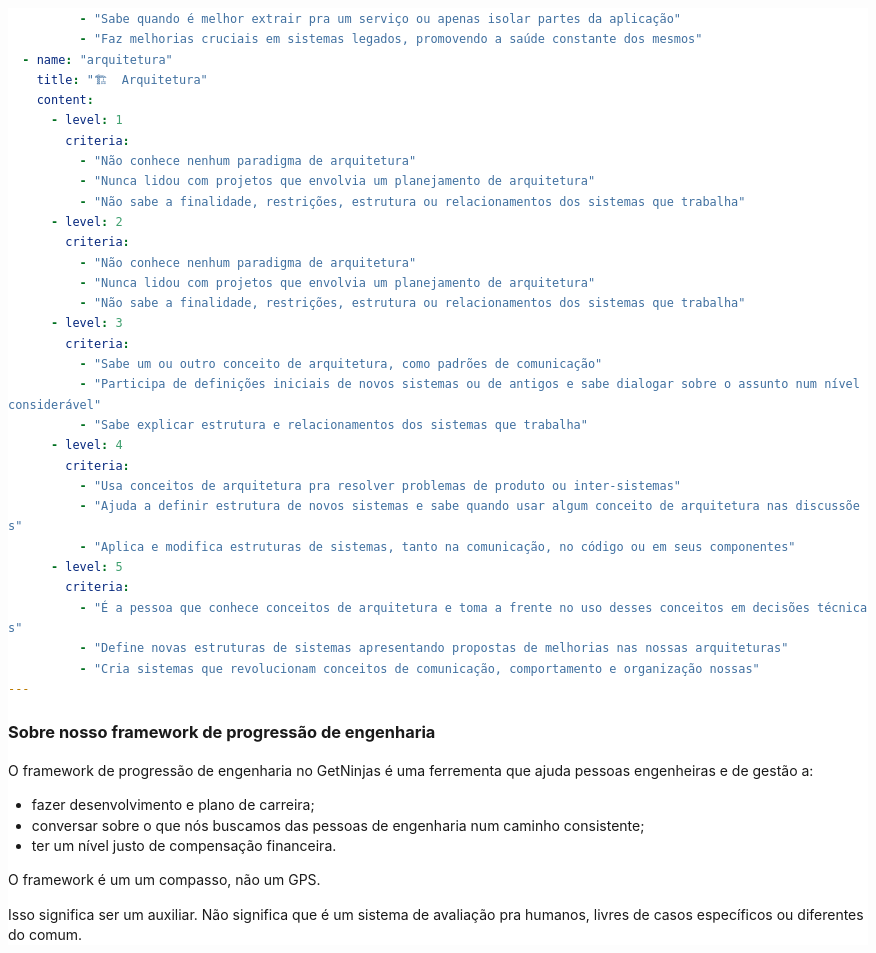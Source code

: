 ```yaml
          - "Sabe quando é melhor extrair pra um serviço ou apenas isolar partes da aplicação"
          - "Faz melhorias cruciais em sistemas legados, promovendo a saúde constante dos mesmos"
  - name: "arquitetura"
    title: "🏗  Arquitetura"
    content:
      - level: 1
        criteria:
          - "Não conhece nenhum paradigma de arquitetura"
          - "Nunca lidou com projetos que envolvia um planejamento de arquitetura"
          - "Não sabe a finalidade, restrições, estrutura ou relacionamentos dos sistemas que trabalha"
      - level: 2
        criteria:
          - "Não conhece nenhum paradigma de arquitetura"
          - "Nunca lidou com projetos que envolvia um planejamento de arquitetura"
          - "Não sabe a finalidade, restrições, estrutura ou relacionamentos dos sistemas que trabalha"
      - level: 3
        criteria:
          - "Sabe um ou outro conceito de arquitetura, como padrões de comunicação"
          - "Participa de definições iniciais de novos sistemas ou de antigos e sabe dialogar sobre o assunto num nível considerável"
          - "Sabe explicar estrutura e relacionamentos dos sistemas que trabalha"
      - level: 4
        criteria:
          - "Usa conceitos de arquitetura pra resolver problemas de produto ou inter-sistemas"
          - "Ajuda a definir estrutura de novos sistemas e sabe quando usar algum conceito de arquitetura nas discussões"
          - "Aplica e modifica estruturas de sistemas, tanto na comunicação, no código ou em seus componentes"
      - level: 5
        criteria:
          - "É a pessoa que conhece conceitos de arquitetura e toma a frente no uso desses conceitos em decisões técnicas"
          - "Define novas estruturas de sistemas apresentando propostas de melhorias nas nossas arquiteturas"
          - "Cria sistemas que revolucionam conceitos de comunicação, comportamento e organização nossas"
---
```


### Sobre nosso framework de progressão de engenharia
O framework de progressão de engenharia no GetNinjas é uma ferrementa que ajuda pessoas engenheiras e de gestão a:
- fazer desenvolvimento e plano de carreira;
- conversar sobre o que nós buscamos das pessoas de engenharia num caminho consistente;
- ter um nível justo de compensação financeira.

O framework é um um compasso, não um GPS.

Isso significa ser um auxiliar. Não significa que é um sistema de avaliação pra humanos, livres de casos específicos ou diferentes do comum.
